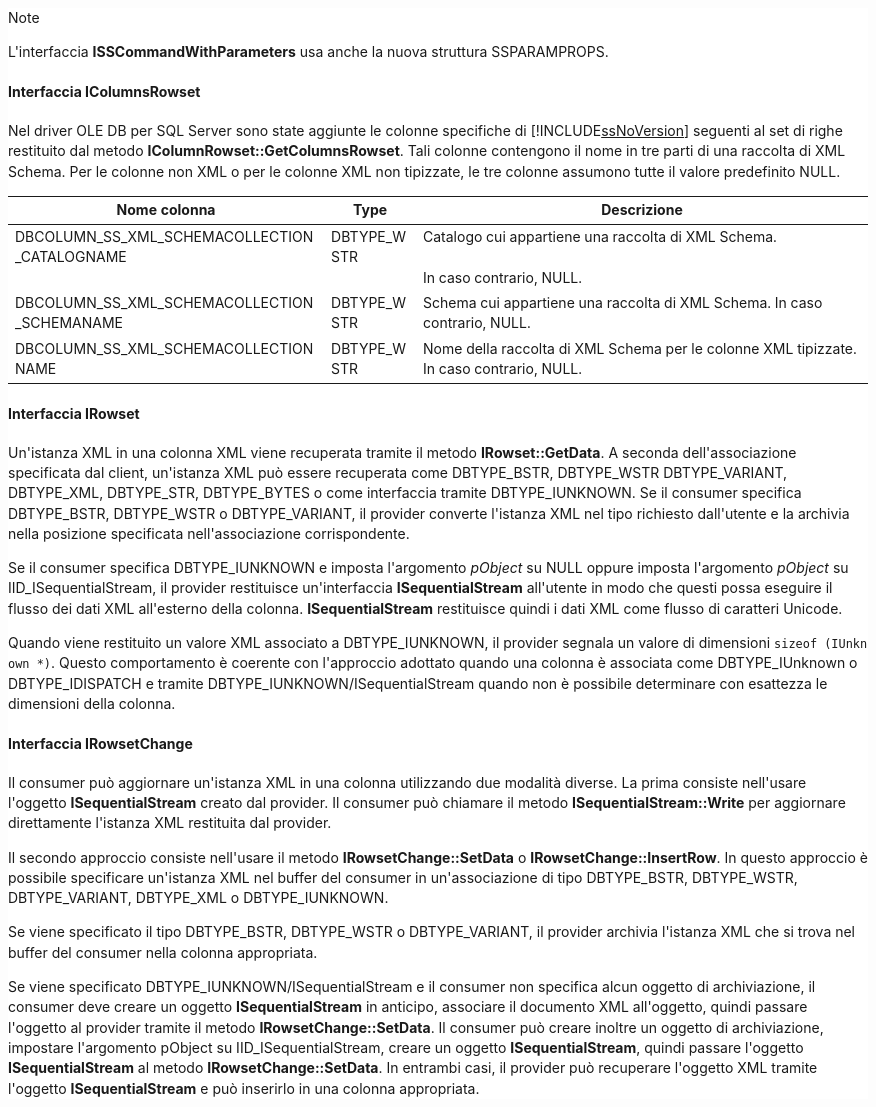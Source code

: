 > [!NOTE]  
>  L'interfaccia **ISSCommandWithParameters** usa anche la nuova struttura SSPARAMPROPS.  
  
#### <a name="the-icolumnsrowset-interface"></a>Interfaccia IColumnsRowset  
 Nel driver OLE DB per SQL Server sono state aggiunte le colonne specifiche di [!INCLUDE[ssNoVersion](../../../includes/ssnoversion-md.md)] seguenti al set di righe restituito dal metodo **IColumnRowset::GetColumnsRowset**. Tali colonne contengono il nome in tre parti di una raccolta di XML Schema. Per le colonne non XML o per le colonne XML non tipizzate, le tre colonne assumono tutte il valore predefinito NULL.  
  
|Nome colonna|Type|Descrizione|  
|-----------------|----------|-----------------|  
|DBCOLUMN_SS_XML_SCHEMACOLLECTION_CATALOGNAME|DBTYPE_WSTR|Catalogo cui appartiene una raccolta di XML Schema.<br /><br /> In caso contrario, NULL.|  
|DBCOLUMN_SS_XML_SCHEMACOLLECTION_SCHEMANAME|DBTYPE_WSTR|Schema cui appartiene una raccolta di XML Schema. In caso contrario, NULL.|  
|DBCOLUMN_SS_XML_SCHEMACOLLECTIONNAME|DBTYPE_WSTR|Nome della raccolta di XML Schema per le colonne XML tipizzate. In caso contrario, NULL.|  
  
#### <a name="the-irowset-interface"></a>Interfaccia IRowset  
 Un'istanza XML in una colonna XML viene recuperata tramite il metodo **IRowset::GetData**. A seconda dell'associazione specificata dal client, un'istanza XML può essere recuperata come DBTYPE_BSTR, DBTYPE_WSTR DBTYPE_VARIANT, DBTYPE_XML, DBTYPE_STR, DBTYPE_BYTES o come interfaccia tramite DBTYPE_IUNKNOWN. Se il consumer specifica DBTYPE_BSTR, DBTYPE_WSTR o DBTYPE_VARIANT, il provider converte l'istanza XML nel tipo richiesto dall'utente e la archivia nella posizione specificata nell'associazione corrispondente.  
  
 Se il consumer specifica DBTYPE_IUNKNOWN e imposta l'argomento *pObject* su NULL oppure imposta l'argomento *pObject* su IID_ISequentialStream, il provider restituisce un'interfaccia **ISequentialStream** all'utente in modo che questi possa eseguire il flusso dei dati XML all'esterno della colonna. **ISequentialStream** restituisce quindi i dati XML come flusso di caratteri Unicode.  
  
 Quando viene restituito un valore XML associato a DBTYPE_IUNKNOWN, il provider segnala un valore di dimensioni `sizeof (IUnknown *)`. Questo comportamento è coerente con l'approccio adottato quando una colonna è associata come DBTYPE_IUnknown o DBTYPE_IDISPATCH e tramite DBTYPE_IUNKNOWN/ISequentialStream quando non è possibile determinare con esattezza le dimensioni della colonna.  
  
#### <a name="the-irowsetchange-interface"></a>Interfaccia IRowsetChange  
 Il consumer può aggiornare un'istanza XML in una colonna utilizzando due modalità diverse. La prima consiste nell'usare l'oggetto **ISequentialStream** creato dal provider. Il consumer può chiamare il metodo **ISequentialStream::Write** per aggiornare direttamente l'istanza XML restituita dal provider.  
  
 Il secondo approccio consiste nell'usare il metodo **IRowsetChange::SetData** o **IRowsetChange::InsertRow**. In questo approccio è possibile specificare un'istanza XML nel buffer del consumer in un'associazione di tipo DBTYPE_BSTR, DBTYPE_WSTR, DBTYPE_VARIANT, DBTYPE_XML o DBTYPE_IUNKNOWN.  
  
 Se viene specificato il tipo DBTYPE_BSTR, DBTYPE_WSTR o DBTYPE_VARIANT, il provider archivia l'istanza XML che si trova nel buffer del consumer nella colonna appropriata.  
  
 Se viene specificato DBTYPE_IUNKNOWN/ISequentialStream e il consumer non specifica alcun oggetto di archiviazione, il consumer deve creare un oggetto **ISequentialStream** in anticipo, associare il documento XML all'oggetto, quindi passare l'oggetto al provider tramite il metodo **IRowsetChange::SetData**. Il consumer può creare inoltre un oggetto di archiviazione, impostare l'argomento pObject su IID_ISequentialStream, creare un oggetto **ISequentialStream**, quindi passare l'oggetto **ISequentialStream** al metodo **IRowsetChange::SetData**. In entrambi casi, il provider può recuperare l'oggetto XML tramite l'oggetto **ISequentialStream** e può inserirlo in una colonna appropriata.  
  